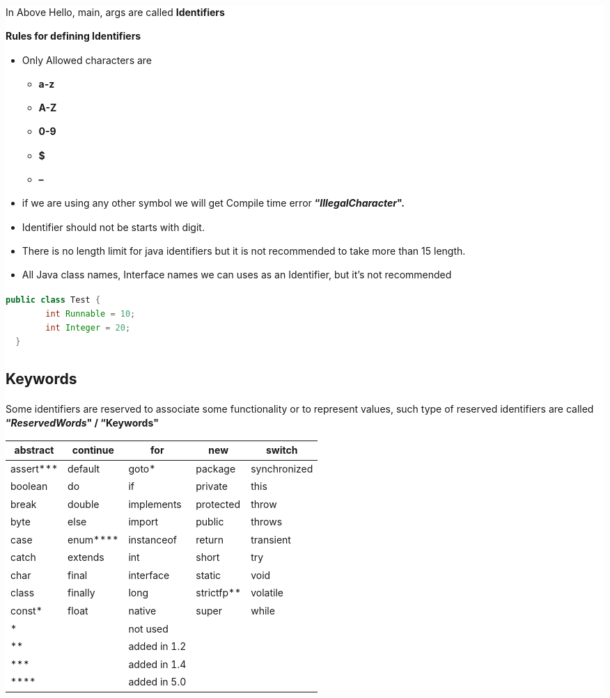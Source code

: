 In Above Hello, main, args are called **Identifiers**

**Rules for defining Identifiers**

- Only Allowed characters are
  
  - **a-z**
  
  - **A-Z**
  
  - **0-9**
  
  - **$**
  
  - **–**

- if we are using any other symbol we will get Compile time error **“*IllegalCharacter*".**

- Identifier should not be starts with digit.

- There is no length limit for java identifiers but it is not recommended to take more than 15 length.

- All Java class names, Interface names we can uses as an Identifier, but it’s not recommended

```java
public class Test {
        int Runnable = 10;
        int Integer = 20;    
  }
```

Keywords
--------

Some identifiers are reserved to associate some functionality or to represent values, such type of reserved identifiers are called **“*ReservedWords*" / “Keywords"**

| abstract     | continue     | for          | new          | switch       |
| ------------ | ------------ | ------------ | ------------ | ------------ |
| assert\*\*\* | default      | goto\*       | package      | synchronized |
| boolean      | do           | if           | private      | this         |
| break        | double       | implements   | protected    | throw        |
| byte         | else         | import       | public       | throws       |
| case         | enum\*\*\*\* | instanceof   | return       | transient    |
| catch        | extends      | int          | short        | try          |
| char         | final        | interface    | static       | void         |
| class        | finally      | long         | strictfp\*\* | volatile     |
| const\*      | float        | native       | super        | while        |
| \*           |              | not used     |              |              |
| \*\*         |              | added in 1.2 |              |              |
| \*\*\*       |              | added in 1.4 |              |              |
| \*\*\*\*     |              | added in 5.0 |              |              |
